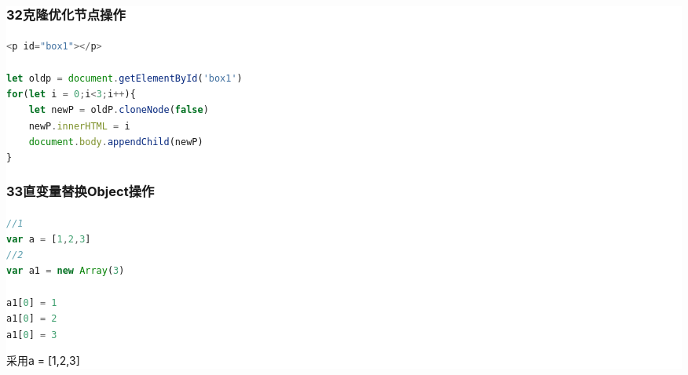 

### 32克隆优化节点操作

```js
<p id="box1"></p>

let oldp = document.getElementById('box1')
for(let i = 0;i<3;i++){
    let newP = oldP.cloneNode(false)
    newP.innerHTML = i
    document.body.appendChild(newP)
}
```



### 33直变量替换Object操作

```js
//1
var a = [1,2,3]
//2
var a1 = new Array(3)

a1[0] = 1
a1[0] = 2
a1[0] = 3
```

采用a = [1,2,3]




